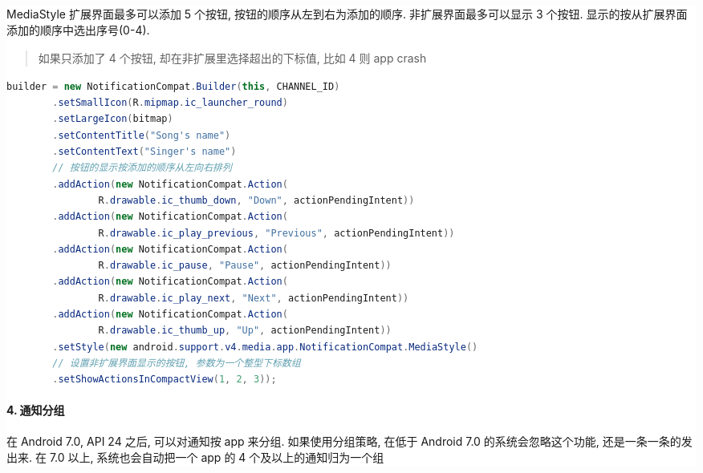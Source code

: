 MediaStyle 扩展界面最多可以添加 5 个按钮, 按钮的顺序从左到右为添加的顺序. 非扩展界面最多可以显示 3 个按钮. 显示的按从扩展界面添加的顺序中选出序号(0-4).

> 如果只添加了 4 个按钮, 却在非扩展里选择超出的下标值, 比如 4 则 app crash

```java
builder = new NotificationCompat.Builder(this, CHANNEL_ID)
        .setSmallIcon(R.mipmap.ic_launcher_round)
        .setLargeIcon(bitmap)
        .setContentTitle("Song's name")
        .setContentText("Singer's name")
    	// 按钮的显示按添加的顺序从左向右排列
        .addAction(new NotificationCompat.Action(
            	R.drawable.ic_thumb_down, "Down", actionPendingIntent))
        .addAction(new NotificationCompat.Action(
            	R.drawable.ic_play_previous, "Previous", actionPendingIntent))
        .addAction(new NotificationCompat.Action(
            	R.drawable.ic_pause, "Pause", actionPendingIntent))
        .addAction(new NotificationCompat.Action(
            	R.drawable.ic_play_next, "Next", actionPendingIntent))
        .addAction(new NotificationCompat.Action(
            	R.drawable.ic_thumb_up, "Up", actionPendingIntent))
        .setStyle(new android.support.v4.media.app.NotificationCompat.MediaStyle()
        // 设置非扩展界面显示的按钮, 参数为一个整型下标数组
        .setShowActionsInCompactView(1, 2, 3));
```

#### 4. 通知分组

在 Android 7.0, API 24 之后, 可以对通知按 app 来分组. 如果使用分组策略, 在低于 Android 7.0 的系统会忽略这个功能, 还是一条一条的发出来. 在 7.0 以上, 系统也会自动把一个 app 的 4 个及以上的通知归为一个组
